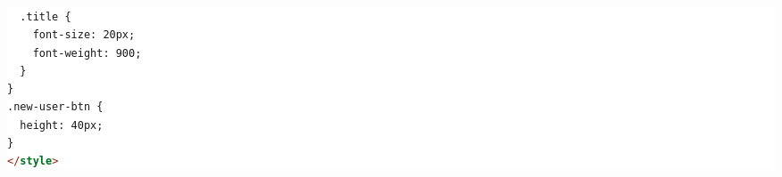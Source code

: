   ```html
    .title {
      font-size: 20px;
      font-weight: 900;
    }
  }
  .new-user-btn {
    height: 40px;
  }
  </style>
  ```
